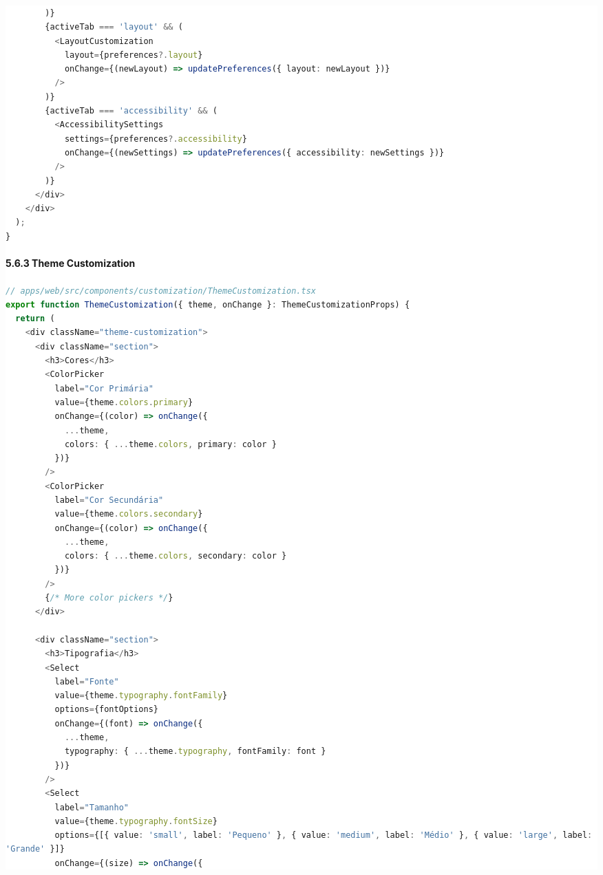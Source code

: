 ```typescript
        )}
        {activeTab === 'layout' && (
          <LayoutCustomization 
            layout={preferences?.layout}
            onChange={(newLayout) => updatePreferences({ layout: newLayout })}
          />
        )}
        {activeTab === 'accessibility' && (
          <AccessibilitySettings 
            settings={preferences?.accessibility}
            onChange={(newSettings) => updatePreferences({ accessibility: newSettings })}
          />
        )}
      </div>
    </div>
  );
}
```

#### 5.6.3 Theme Customization
```typescript
// apps/web/src/components/customization/ThemeCustomization.tsx
export function ThemeCustomization({ theme, onChange }: ThemeCustomizationProps) {
  return (
    <div className="theme-customization">
      <div className="section">
        <h3>Cores</h3>
        <ColorPicker
          label="Cor Primária"
          value={theme.colors.primary}
          onChange={(color) => onChange({
            ...theme,
            colors: { ...theme.colors, primary: color }
          })}
        />
        <ColorPicker
          label="Cor Secundária"
          value={theme.colors.secondary}
          onChange={(color) => onChange({
            ...theme,
            colors: { ...theme.colors, secondary: color }
          })}
        />
        {/* More color pickers */}
      </div>
      
      <div className="section">
        <h3>Tipografia</h3>
        <Select
          label="Fonte"
          value={theme.typography.fontFamily}
          options={fontOptions}
          onChange={(font) => onChange({
            ...theme,
            typography: { ...theme.typography, fontFamily: font }
          })}
        />
        <Select
          label="Tamanho"
          value={theme.typography.fontSize}
          options={[{ value: 'small', label: 'Pequeno' }, { value: 'medium', label: 'Médio' }, { value: 'large', label: 'Grande' }]}
          onChange={(size) => onChange({
```